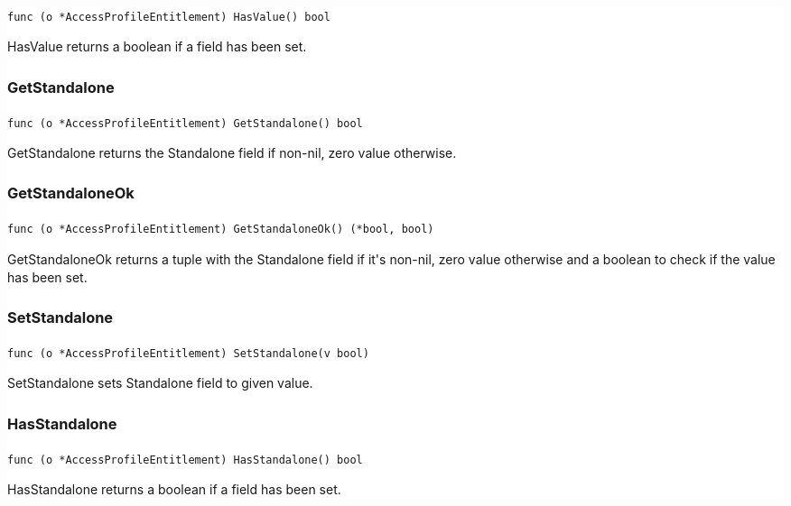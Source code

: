 `func (o *AccessProfileEntitlement) HasValue() bool`

HasValue returns a boolean if a field has been set.

### GetStandalone

`func (o *AccessProfileEntitlement) GetStandalone() bool`

GetStandalone returns the Standalone field if non-nil, zero value otherwise.

### GetStandaloneOk

`func (o *AccessProfileEntitlement) GetStandaloneOk() (*bool, bool)`

GetStandaloneOk returns a tuple with the Standalone field if it's non-nil, zero value otherwise
and a boolean to check if the value has been set.

### SetStandalone

`func (o *AccessProfileEntitlement) SetStandalone(v bool)`

SetStandalone sets Standalone field to given value.

### HasStandalone

`func (o *AccessProfileEntitlement) HasStandalone() bool`

HasStandalone returns a boolean if a field has been set.


